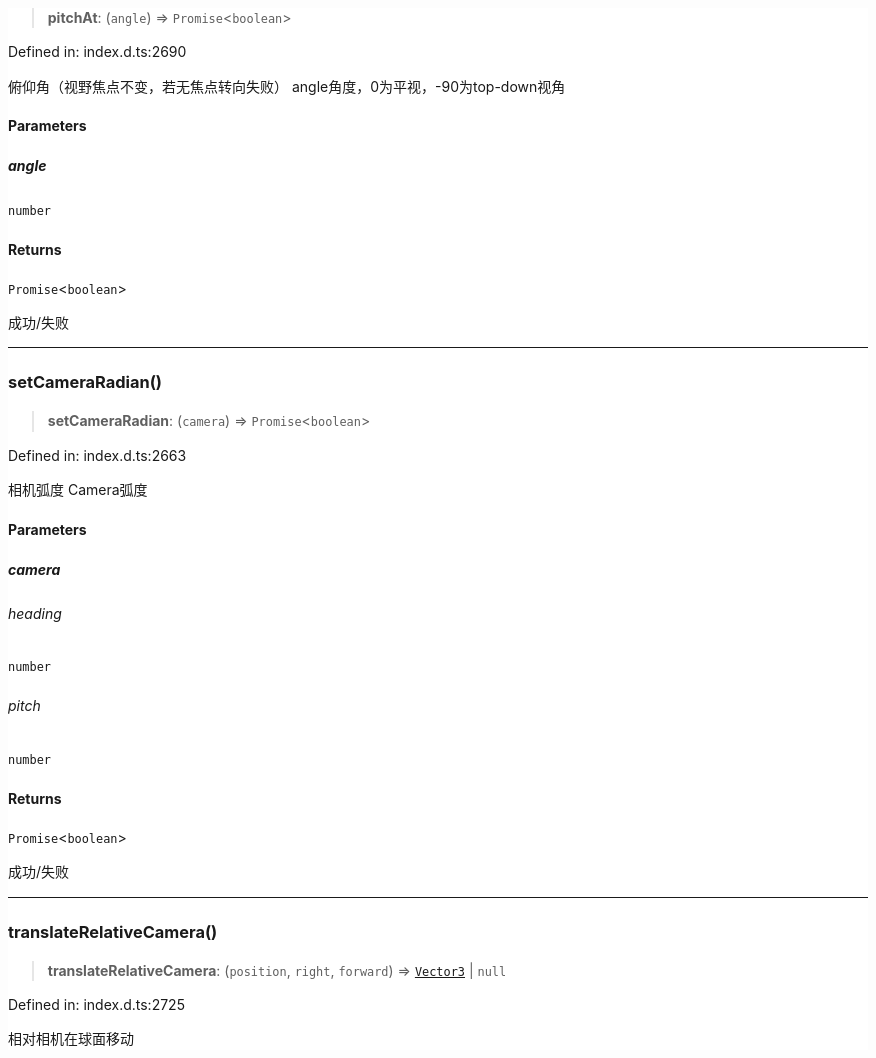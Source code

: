 > **pitchAt**: (`angle`) => `Promise`\<`boolean`\>

Defined in: index.d.ts:2690

俯仰角（视野焦点不变，若无焦点转向失败）
angle角度，0为平视，-90为top-down视角

#### Parameters

##### angle

`number`

#### Returns

`Promise`\<`boolean`\>

成功/失败

***

### setCameraRadian()

> **setCameraRadian**: (`camera`) => `Promise`\<`boolean`\>

Defined in: index.d.ts:2663

相机弧度
Camera弧度

#### Parameters

##### camera

###### heading

`number`

###### pitch

`number`

#### Returns

`Promise`\<`boolean`\>

成功/失败

***

### translateRelativeCamera()

> **translateRelativeCamera**: (`position`, `right`, `forward`) => [`Vector3`](../interfaces/Vector3.md) \| `null`

Defined in: index.d.ts:2725

相对相机在球面移动
